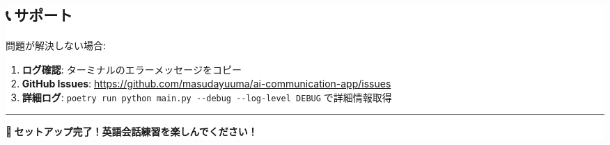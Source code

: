 ## 📞 サポート

問題が解決しない場合:

1. **ログ確認**: ターミナルのエラーメッセージをコピー
2. **GitHub Issues**: https://github.com/masudayuuma/ai-communication-app/issues
3. **詳細ログ**: `poetry run python main.py --debug --log-level DEBUG` で詳細情報取得

---

**🎉 セットアップ完了！英語会話練習を楽しんでください！**